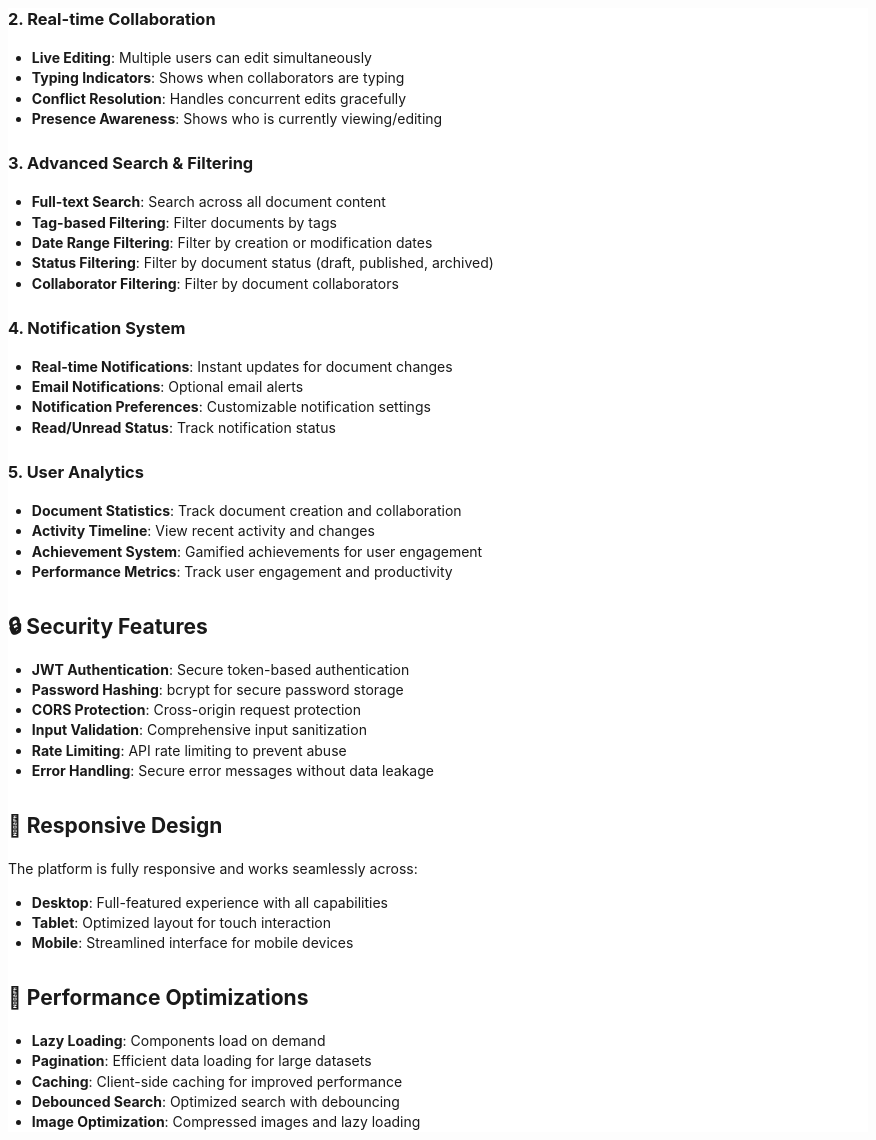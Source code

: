 ### 2. Real-time Collaboration
- **Live Editing**: Multiple users can edit simultaneously
- **Typing Indicators**: Shows when collaborators are typing
- **Conflict Resolution**: Handles concurrent edits gracefully
- **Presence Awareness**: Shows who is currently viewing/editing

### 3. Advanced Search & Filtering
- **Full-text Search**: Search across all document content
- **Tag-based Filtering**: Filter documents by tags
- **Date Range Filtering**: Filter by creation or modification dates
- **Status Filtering**: Filter by document status (draft, published, archived)
- **Collaborator Filtering**: Filter by document collaborators

### 4. Notification System
- **Real-time Notifications**: Instant updates for document changes
- **Email Notifications**: Optional email alerts
- **Notification Preferences**: Customizable notification settings
- **Read/Unread Status**: Track notification status

### 5. User Analytics
- **Document Statistics**: Track document creation and collaboration
- **Activity Timeline**: View recent activity and changes
- **Achievement System**: Gamified achievements for user engagement
- **Performance Metrics**: Track user engagement and productivity

## 🔒 Security Features

- **JWT Authentication**: Secure token-based authentication
- **Password Hashing**: bcrypt for secure password storage
- **CORS Protection**: Cross-origin request protection
- **Input Validation**: Comprehensive input sanitization
- **Rate Limiting**: API rate limiting to prevent abuse
- **Error Handling**: Secure error messages without data leakage

## 📱 Responsive Design

The platform is fully responsive and works seamlessly across:
- **Desktop**: Full-featured experience with all capabilities
- **Tablet**: Optimized layout for touch interaction
- **Mobile**: Streamlined interface for mobile devices

## 🚀 Performance Optimizations

- **Lazy Loading**: Components load on demand
- **Pagination**: Efficient data loading for large datasets
- **Caching**: Client-side caching for improved performance
- **Debounced Search**: Optimized search with debouncing
- **Image Optimization**: Compressed images and lazy loading
